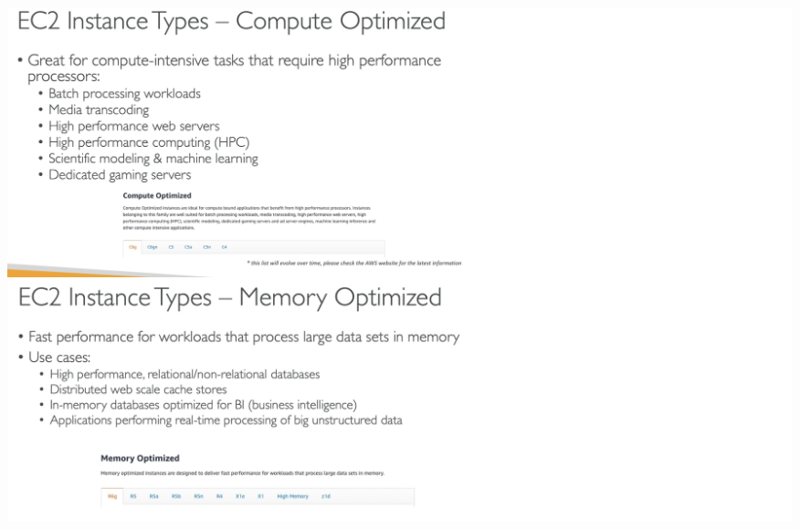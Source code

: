 <img src="./images/ec2_co.png" width=500 alt="" />
<img src="./images/ec2_mo.png" width=500 alt="" />